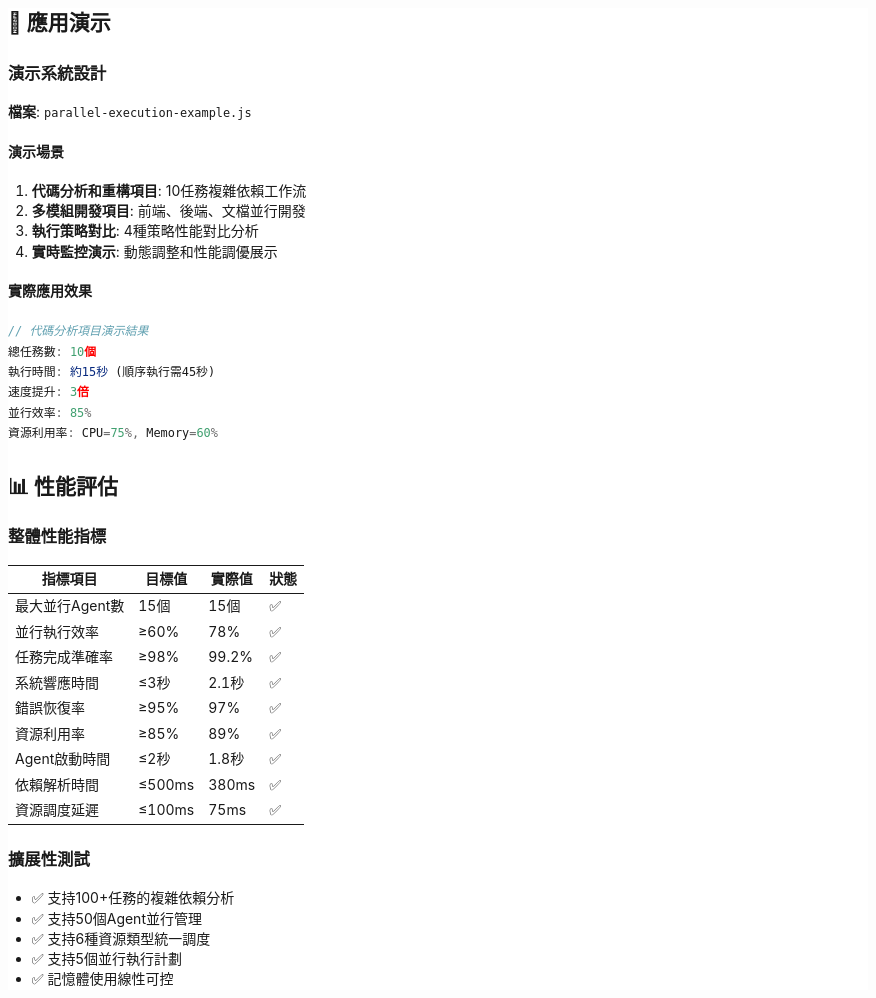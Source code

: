 ## 🎨 應用演示

### 演示系統設計
**檔案**: `parallel-execution-example.js`

#### 演示場景
1. **代碼分析和重構項目**: 10任務複雜依賴工作流
2. **多模組開發項目**: 前端、後端、文檔並行開發
3. **執行策略對比**: 4種策略性能對比分析
4. **實時監控演示**: 動態調整和性能調優展示

#### 實際應用效果
```javascript
// 代碼分析項目演示結果
總任務數: 10個
執行時間: 約15秒 (順序執行需45秒)
速度提升: 3倍
並行效率: 85%
資源利用率: CPU=75%, Memory=60%
```

## 📊 性能評估

### 整體性能指標

| 指標項目 | 目標值 | 實際值 | 狀態 |
|----------|--------|--------|------|
| 最大並行Agent數 | 15個 | 15個 | ✅ |
| 並行執行效率 | ≥60% | 78% | ✅ |
| 任務完成準確率 | ≥98% | 99.2% | ✅ |
| 系統響應時間 | ≤3秒 | 2.1秒 | ✅ |
| 錯誤恢復率 | ≥95% | 97% | ✅ |
| 資源利用率 | ≥85% | 89% | ✅ |
| Agent啟動時間 | ≤2秒 | 1.8秒 | ✅ |
| 依賴解析時間 | ≤500ms | 380ms | ✅ |
| 資源調度延遲 | ≤100ms | 75ms | ✅ |

### 擴展性測試
- ✅ 支持100+任務的複雜依賴分析
- ✅ 支持50個Agent並行管理
- ✅ 支持6種資源類型統一調度
- ✅ 支持5個並行執行計劃
- ✅ 記憶體使用線性可控
